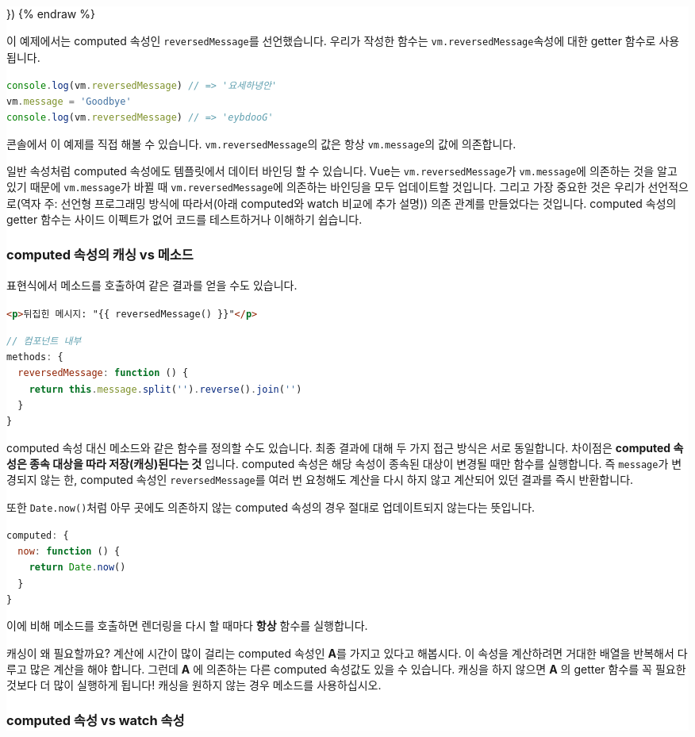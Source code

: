 })
</script>
{% endraw %}

이 예제에서는 computed 속성인 `reversedMessage`를 선언했습니다. 우리가 작성한 함수는 `vm.reversedMessage`속성에 대한 getter 함수로 사용됩니다.

``` js
console.log(vm.reversedMessage) // => '요세하녕안'
vm.message = 'Goodbye'
console.log(vm.reversedMessage) // => 'eybdooG'
```

콘솔에서 이 예제를 직접 해볼 수 있습니다. `vm.reversedMessage`의 값은 항상 `vm.message`의 값에 의존합니다.

일반 속성처럼 computed 속성에도 템플릿에서 데이터 바인딩 할 수 있습니다. Vue는 `vm.reversedMessage`가 `vm.message`에 의존하는 것을 알고 있기 때문에 `vm.message`가 바뀔 때 `vm.reversedMessage`에 의존하는 바인딩을 모두 업데이트할 것입니다. 그리고 가장 중요한 것은 우리가 선언적으로(역자 주: 선언형 프로그래밍 방식에 따라서(아래 computed와 watch 비교에 추가 설명)) 의존 관계를 만들었다는 것입니다. computed 속성의 getter 함수는 사이드 이펙트가 없어 코드를 테스트하거나 이해하기 쉽습니다.

### computed 속성의 캐싱 vs 메소드

표현식에서 메소드를 호출하여 같은 결과를 얻을 수도 있습니다.

``` html
<p>뒤집힌 메시지: "{{ reversedMessage() }}"</p>
```

``` js
// 컴포넌트 내부
methods: {
  reversedMessage: function () {
    return this.message.split('').reverse().join('')
  }
}
```

computed 속성 대신 메소드와 같은 함수를 정의할 수도 있습니다. 최종 결과에 대해 두 가지 접근 방식은 서로 동일합니다. 차이점은 **computed 속성은 종속 대상을 따라 저장(캐싱)된다는 것**  입니다. computed 속성은 해당 속성이 종속된 대상이 변경될 때만 함수를 실행합니다. 즉 `message`가 변경되지 않는 한, computed 속성인 `reversedMessage`를 여러 번 요청해도 계산을 다시 하지 않고 계산되어 있던 결과를 즉시 반환합니다.

또한 `Date.now()`처럼 아무 곳에도 의존하지 않는 computed 속성의 경우 절대로 업데이트되지 않는다는 뜻입니다.

``` js
computed: {
  now: function () {
    return Date.now()
  }
}
```

이에 비해 메소드를 호출하면 렌더링을 다시 할 때마다 **항상** 함수를 실행합니다.

캐싱이 왜 필요할까요? 계산에 시간이 많이 걸리는 computed 속성인 **A**를 가지고 있다고 해봅시다. 이 속성을 계산하려면 거대한 배열을 반복해서 다루고 많은 계산을 해야 합니다. 그런데 **A** 에 의존하는 다른 computed 속성값도 있을 수 있습니다. 캐싱을 하지 않으면 **A** 의 getter 함수를 꼭 필요한 것보다 더 많이 실행하게 됩니다! 캐싱을 원하지 않는 경우 메소드를 사용하십시오.

### computed 속성 vs watch 속성
